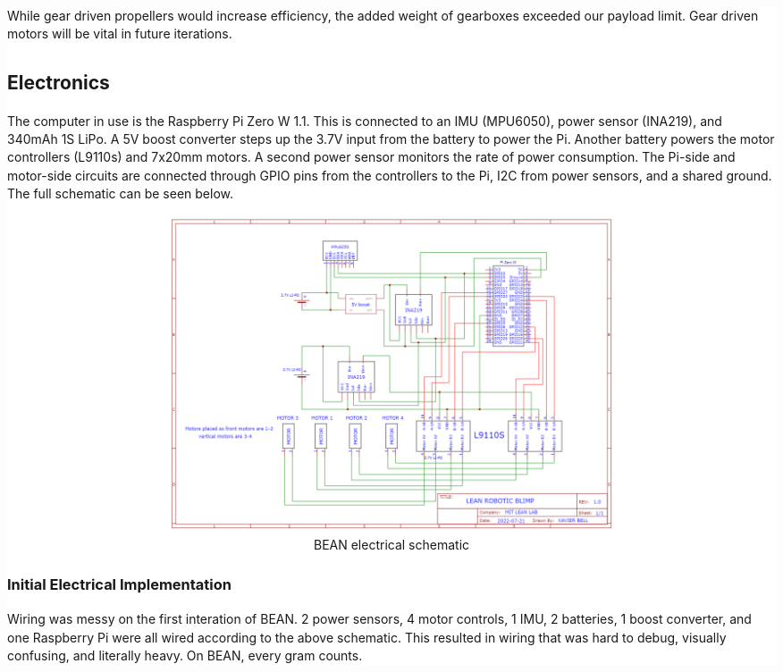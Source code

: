 While gear driven propellers would increase efficiency, the added weight of gearboxes exceeded our payload limit. Gear driven motors will be vital in future iterations. 

## Electronics
The computer in use is the Raspberry Pi Zero W 1.1. This is connected to an IMU (MPU6050), power sensor (INA219), and 340mAh 1S LiPo. A 5V boost converter steps up the 3.7V input from the battery to power the Pi. Another battery powers the motor controllers (L9110s) and 7x20mm motors. A second power sensor monitors the rate of power consumption. The Pi-side and motor-side circuits are connected through GPIO pins from the controllers to the Pi, I2C from power sensors, and a shared ground. The full schematic can be seen below.

<p align="center">
<img src="READMEimg/BEANSchematic.png" width=500px>
  <br>
  BEAN electrical schematic
</p>

### Initial Electrical Implementation
Wiring was messy on the first interation of BEAN. 2 power sensors, 4 motor controls, 1 IMU, 2 batteries, 1 boost converter, and one Raspberry Pi were all wired according to the above schematic. This resulted in wiring that was hard to debug, visually confusing, and literally heavy. On BEAN, every gram counts.
